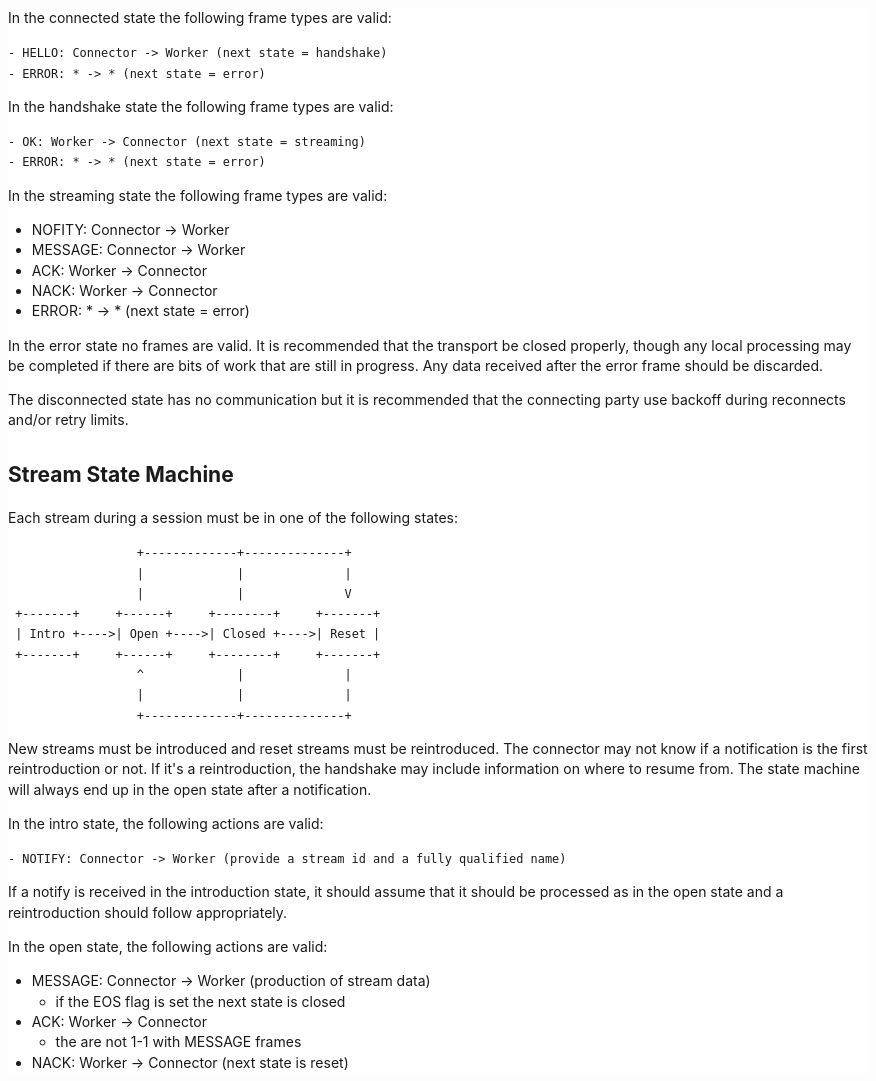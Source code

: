 In the connected state the following frame types are valid:

    - HELLO: Connector -> Worker (next state = handshake)
    - ERROR: * -> * (next state = error)

In the handshake state the following frame types are valid:

    - OK: Worker -> Connector (next state = streaming)
    - ERROR: * -> * (next state = error)

In the streaming state the following frame types are valid:

   - NOFITY: Connector -> Worker
   - MESSAGE: Connector -> Worker
   - ACK: Worker -> Connector
   - NACK: Worker -> Connector
   - ERROR: * -> * (next state = error)

In the error state no frames are valid. It is recommended that the transport be closed properly, though any local processing may be completed if there are bits of work that are still in progress. Any data received after the error frame should be discarded.

The disconnected state has no communication but it is recommended that the connecting party use backoff during reconnects and/or retry limits.


## Stream State Machine

Each stream during a session must be in one of the following states:

```
                  +-------------+--------------+
                  |             |              |
                  |             |              V
 +-------+     +------+     +--------+     +-------+
 | Intro +---->| Open +---->| Closed +---->| Reset |
 +-------+     +------+     +--------+     +-------+
                  ^             |              |
                  |             |              |
                  +-------------+--------------+
```

New streams must be introduced and reset streams must be reintroduced. The connector may not know if a notification is the first reintroduction or not. If it's a reintroduction, the handshake may include information on where to resume from. The state machine will always end up in the open state after a notification.

In the intro state, the following actions are valid:

    - NOTIFY: Connector -> Worker (provide a stream id and a fully qualified name)

If a notify is received in the introduction state, it should assume that it should be processed as in the open state and a reintroduction should follow appropriately.

In the open state, the following actions are valid:

- MESSAGE: Connector -> Worker (production of stream data)
    * if the EOS flag is set the next state is closed
- ACK: Worker -> Connector
    * the are not 1-1 with MESSAGE frames
- NACK: Worker -> Connector (next state is reset)
